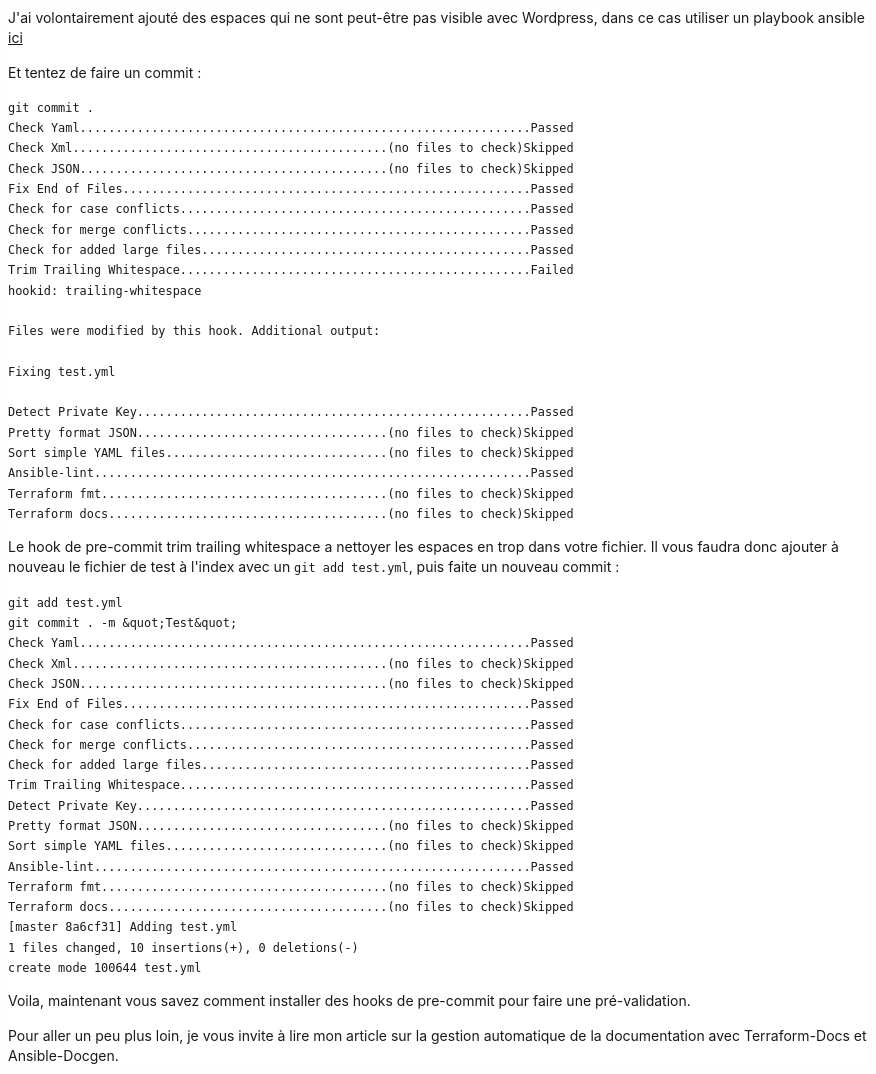 J'ai volontairement ajouté des espaces qui ne sont peut-être pas visible avec Wordpress, dans ce cas utiliser un playbook ansible <a href="https://raw.githubusercontent.com/EtienneDeneuve/Azure/master/Ansible/inventory/init.yml">ici</a>

Et tentez de faire un commit :

```
git commit .
Check Yaml...............................................................Passed
Check Xml............................................(no files to check)Skipped
Check JSON...........................................(no files to check)Skipped
Fix End of Files.........................................................Passed
Check for case conflicts.................................................Passed
Check for merge conflicts................................................Passed
Check for added large files..............................................Passed
Trim Trailing Whitespace.................................................Failed
hookid: trailing-whitespace

Files were modified by this hook. Additional output:

Fixing test.yml

Detect Private Key.......................................................Passed
Pretty format JSON...................................(no files to check)Skipped
Sort simple YAML files...............................(no files to check)Skipped
Ansible-lint.............................................................Passed
Terraform fmt........................................(no files to check)Skipped
Terraform docs.......................................(no files to check)Skipped
```

Le hook de pre-commit trim trailing whitespace a nettoyer les espaces en trop dans votre fichier. Il vous faudra donc ajouter à nouveau le fichier de test à l'index avec un `git add test.yml`, puis faite un nouveau commit :

```
git add test.yml
git commit . -m &quot;Test&quot;
Check Yaml...............................................................Passed
Check Xml............................................(no files to check)Skipped
Check JSON...........................................(no files to check)Skipped
Fix End of Files.........................................................Passed
Check for case conflicts.................................................Passed
Check for merge conflicts................................................Passed
Check for added large files..............................................Passed
Trim Trailing Whitespace.................................................Passed
Detect Private Key.......................................................Passed
Pretty format JSON...................................(no files to check)Skipped
Sort simple YAML files...............................(no files to check)Skipped
Ansible-lint.............................................................Passed
Terraform fmt........................................(no files to check)Skipped
Terraform docs.......................................(no files to check)Skipped
[master 8a6cf31] Adding test.yml
1 files changed, 10 insertions(+), 0 deletions(-)
create mode 100644 test.yml
```

Voila, maintenant vous savez comment installer des hooks de pre-commit pour faire une pré-validation.

Pour aller un peu plus loin, je vous invite à lire mon article sur la gestion automatique de la documentation avec Terraform-Docs et Ansible-Docgen.
